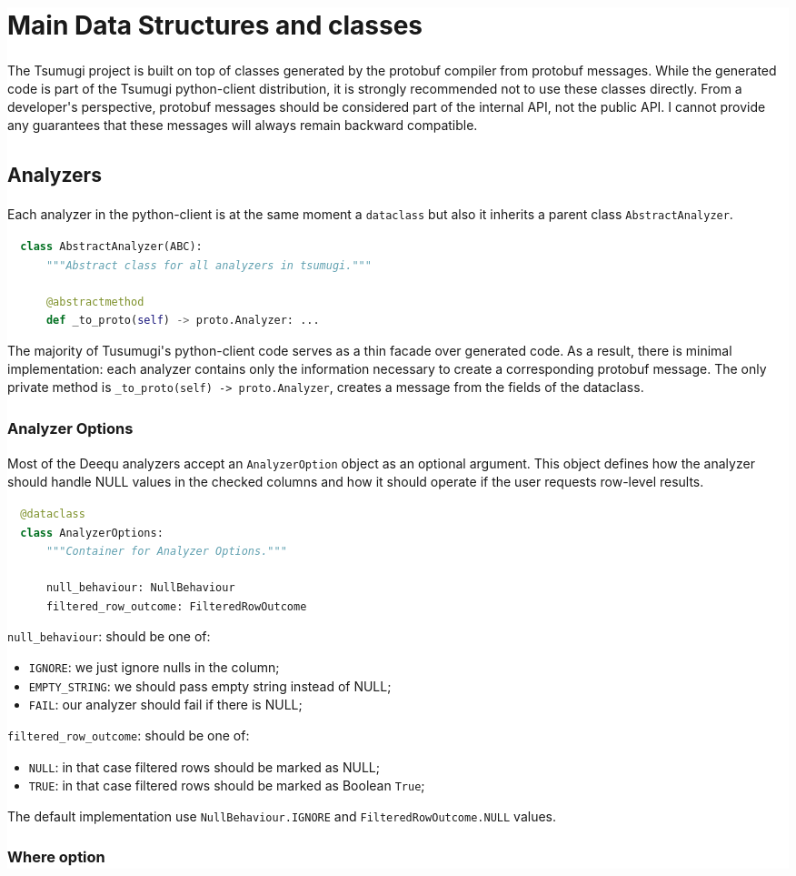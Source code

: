 # Main Data Structures and classes

The Tsumugi project is built on top of classes generated by the protobuf compiler from protobuf messages. While the generated code is part of the Tsumugi python-client distribution, it is strongly recommended not to use these classes directly. From a developer's perspective, protobuf messages should be considered part of the internal API, not the public API. I cannot provide any guarantees that these messages will always remain backward compatible.

## Analyzers

Each analyzer in the python-client is at the same moment a `dataclass` but also it inherits a parent class `AbstractAnalyzer`.

```python
  class AbstractAnalyzer(ABC):
      """Abstract class for all analyzers in tsumugi."""
  
      @abstractmethod
      def _to_proto(self) -> proto.Analyzer: ...
```

The majority of Tusumugi's python-client code serves as a thin facade over generated code. As a result, there is minimal implementation: each analyzer contains only the information necessary to create a corresponding protobuf message. The only private method is `_to_proto(self) -> proto.Analyzer`, creates a message from the fields of the dataclass.

### Analyzer Options

Most of the Deequ analyzers accept an `AnalyzerOption` object as an optional argument. This object defines how the analyzer should handle NULL values in the checked columns and how it should operate if the user requests row-level results.

```python
  @dataclass
  class AnalyzerOptions:
      """Container for Analyzer Options."""
  
      null_behaviour: NullBehaviour
      filtered_row_outcome: FilteredRowOutcome
```

`null_behaviour`: should be one of:

- `IGNORE`: we just ignore nulls in the column;
- `EMPTY_STRING`: we should pass empty string instead of NULL;
- `FAIL`: our analyzer should fail if there is NULL;

`filtered_row_outcome`: should be one of:

- `NULL`: in that case filtered rows should be marked as NULL;
- `TRUE`: in that case filtered rows should be marked as Boolean `True`;

The default implementation use `NullBehaviour.IGNORE` and `FilteredRowOutcome.NULL` values.

### Where option
